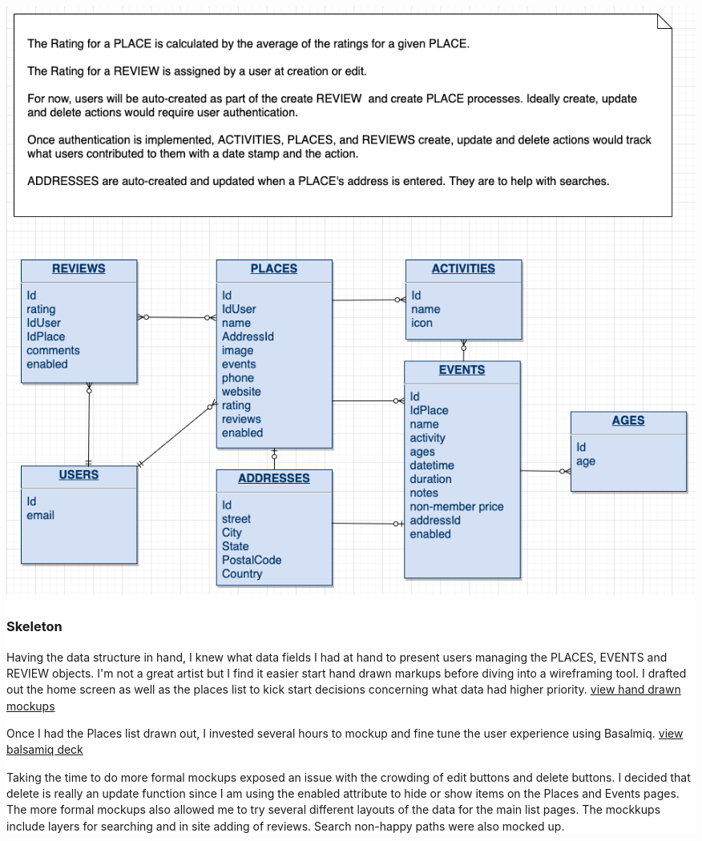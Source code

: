  ![Data Diagram](documentation/images/data_model/Data-Diagram.png)

### Skeleton
Having the data structure in hand, I knew what data fields I had at hand to present users managing the PLACES, EVENTS and REVIEW objects. I'm not a great artist but I find it easier start hand drawn markups before diving into a wireframing tool. I drafted out the home screen as well as the places list to kick start decisions concerning what data had higher priority.
[view hand drawn mockups](documentation/handdrawn.md)

Once I had the Places list drawn out, I invested several hours to mockup and fine tune the user experience using Basalmiq.
[view balsamiq deck](documentation/balsamiq.md)

Taking the time to do more formal mockups exposed an issue with the crowding of edit buttons and delete buttons. I decided that delete is really an update function since I am using the enabled attribute to hide or show items on the Places and Events pages.  The more formal mockups also allowed me to try several different layouts of the data for the main list pages. The mockkups include layers for searching and in site adding of reviews. Search non-happy paths were also mocked up. 
